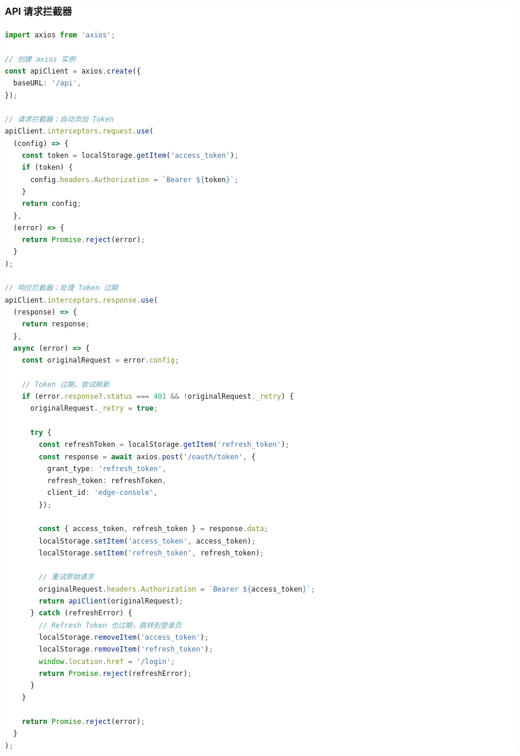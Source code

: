 ### API 请求拦截器

```typescript
import axios from 'axios';

// 创建 axios 实例
const apiClient = axios.create({
  baseURL: '/api',
});

// 请求拦截器：自动添加 Token
apiClient.interceptors.request.use(
  (config) => {
    const token = localStorage.getItem('access_token');
    if (token) {
      config.headers.Authorization = `Bearer ${token}`;
    }
    return config;
  },
  (error) => {
    return Promise.reject(error);
  }
);

// 响应拦截器：处理 Token 过期
apiClient.interceptors.response.use(
  (response) => {
    return response;
  },
  async (error) => {
    const originalRequest = error.config;

    // Token 过期，尝试刷新
    if (error.response?.status === 401 && !originalRequest._retry) {
      originalRequest._retry = true;

      try {
        const refreshToken = localStorage.getItem('refresh_token');
        const response = await axios.post('/oauth/token', {
          grant_type: 'refresh_token',
          refresh_token: refreshToken,
          client_id: 'edge-console',
        });

        const { access_token, refresh_token } = response.data;
        localStorage.setItem('access_token', access_token);
        localStorage.setItem('refresh_token', refresh_token);

        // 重试原始请求
        originalRequest.headers.Authorization = `Bearer ${access_token}`;
        return apiClient(originalRequest);
      } catch (refreshError) {
        // Refresh Token 也过期，跳转到登录页
        localStorage.removeItem('access_token');
        localStorage.removeItem('refresh_token');
        window.location.href = '/login';
        return Promise.reject(refreshError);
      }
    }

    return Promise.reject(error);
  }
);
```